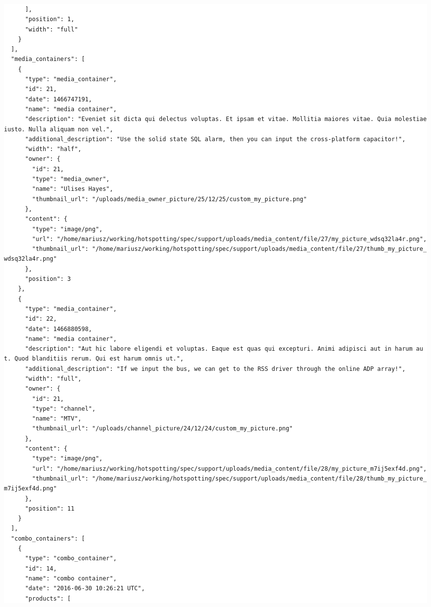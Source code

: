           ],
          "position": 1,
          "width": "full"
        }
      ],
      "media_containers": [
        {
          "type": "media_container",
          "id": 21,
          "date": 1466747191,
          "name": "media container",
          "description": "Eveniet sit dicta qui delectus voluptas. Et ipsam et vitae. Mollitia maiores vitae. Quia molestiae iusto. Nulla aliquam non vel.",
          "additional_description": "Use the solid state SQL alarm, then you can input the cross-platform capacitor!",
          "width": "half",
          "owner": {
            "id": 21,
            "type": "media_owner",
            "name": "Ulises Hayes",
            "thumbnail_url": "/uploads/media_owner_picture/25/12/25/custom_my_picture.png"
          },
          "content": {
            "type": "image/png",
            "url": "/home/mariusz/working/hotspotting/spec/support/uploads/media_content/file/27/my_picture_wdsq32la4r.png",
            "thumbnail_url": "/home/mariusz/working/hotspotting/spec/support/uploads/media_content/file/27/thumb_my_picture_wdsq32la4r.png"
          },
          "position": 3
        },
        {
          "type": "media_container",
          "id": 22,
          "date": 1466880598,
          "name": "media container",
          "description": "Aut hic labore eligendi et voluptas. Eaque est quas qui excepturi. Animi adipisci aut in harum aut. Quod blanditiis rerum. Qui est harum omnis ut.",
          "additional_description": "If we input the bus, we can get to the RSS driver through the online ADP array!",
          "width": "full",
          "owner": {
            "id": 21,
            "type": "channel",
            "name": "MTV",
            "thumbnail_url": "/uploads/channel_picture/24/12/24/custom_my_picture.png"
          },
          "content": {
            "type": "image/png",
            "url": "/home/mariusz/working/hotspotting/spec/support/uploads/media_content/file/28/my_picture_m7ij5exf4d.png",
            "thumbnail_url": "/home/mariusz/working/hotspotting/spec/support/uploads/media_content/file/28/thumb_my_picture_m7ij5exf4d.png"
          },
          "position": 11
        }
      ],
      "combo_containers": [
        {
          "type": "combo_container",
          "id": 14,
          "name": "combo container",
          "date": "2016-06-30 10:26:21 UTC",
          "products": [
